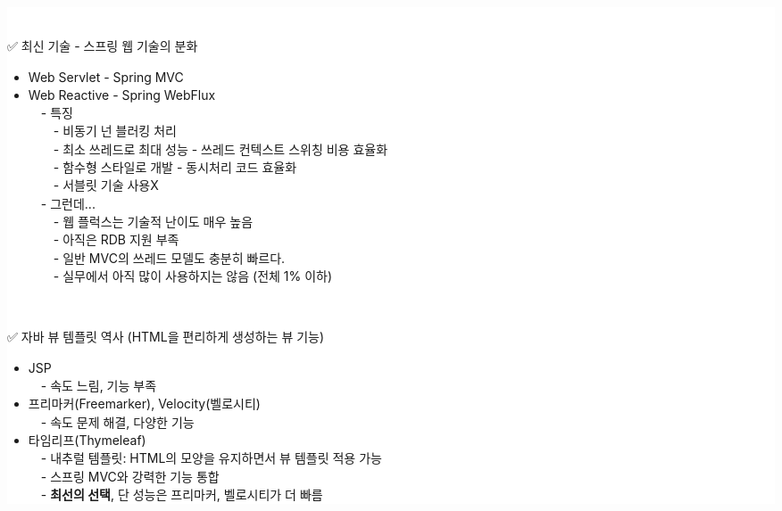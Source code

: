 <br/>

✅ 최신 기술 - 스프링 웹 기술의 분화     
- Web Servlet - Spring MVC     
- Web Reactive - Spring WebFlux     
　- 특징     
　　- 비동기 넌 블러킹 처리     
　　- 최소 쓰레드로 최대 성능 - 쓰레드 컨텍스트 스위칭 비용 효율화     
　　- 함수형 스타일로 개발 - 동시처리 코드 효율화     
　　- 서블릿 기술 사용X     
　- 그런데...     
　　- 웹 플럭스는 기술적 난이도 매우 높음     
　　- 아직은 RDB 지원 부족     
　　- 일반 MVC의 쓰레드 모델도 충분히 빠르다.     
　　- 실무에서 아직 많이 사용하지는 않음 (전체 1% 이하)     

<br/>

✅ 자바 뷰 템플릿 역사 (HTML을 편리하게 생성하는 뷰 기능)      
- JSP     
　- 속도 느림, 기능 부족     
- 프리마커(Freemarker), Velocity(벨로시티)     
　- 속도 문제 해결, 다양한 기능     
- 타임리프(Thymeleaf)     
　- 내추럴 템플릿: HTML의 모양을 유지하면서 뷰 템플릿 적용 가능     
　- 스프링 MVC와 강력한 기능 통합     
　- **최선의 선택**, 단 성능은 프리마커, 벨로시티가 더 빠름     